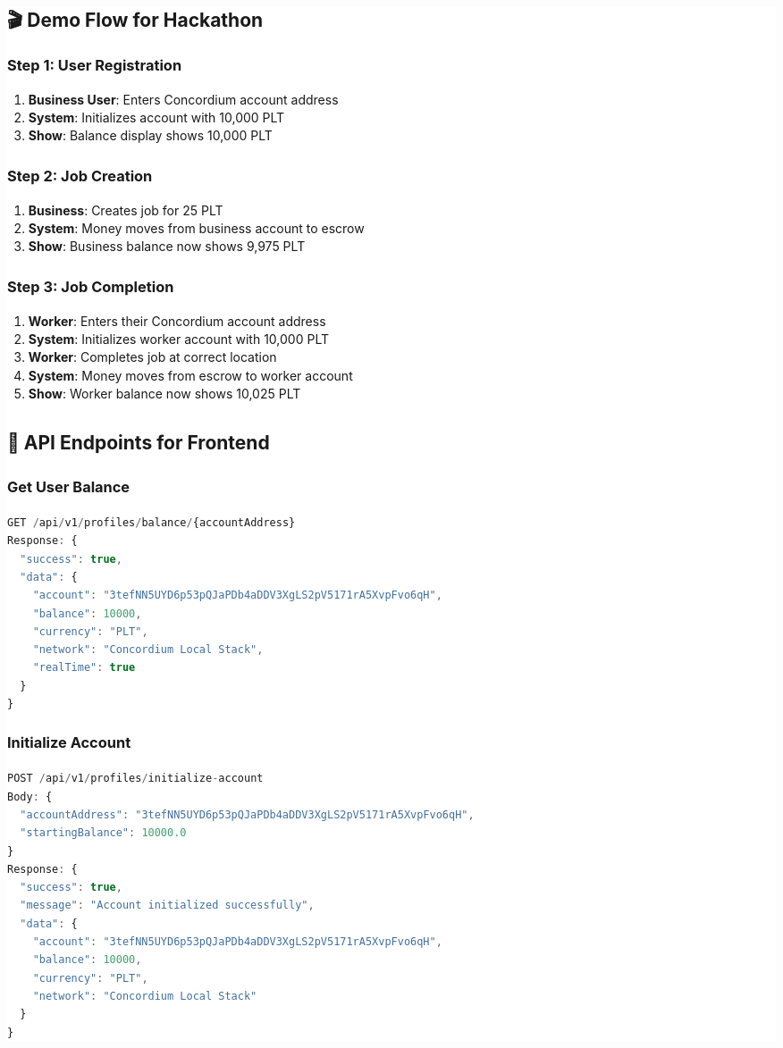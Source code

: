 ## 🎬 **Demo Flow for Hackathon**

### **Step 1: User Registration**
1. **Business User**: Enters Concordium account address
2. **System**: Initializes account with 10,000 PLT
3. **Show**: Balance display shows 10,000 PLT

### **Step 2: Job Creation**
1. **Business**: Creates job for 25 PLT
2. **System**: Money moves from business account to escrow
3. **Show**: Business balance now shows 9,975 PLT

### **Step 3: Job Completion**
1. **Worker**: Enters their Concordium account address
2. **System**: Initializes worker account with 10,000 PLT
3. **Worker**: Completes job at correct location
4. **System**: Money moves from escrow to worker account
5. **Show**: Worker balance now shows 10,025 PLT

## 🔧 **API Endpoints for Frontend**

### **Get User Balance**
```javascript
GET /api/v1/profiles/balance/{accountAddress}
Response: {
  "success": true,
  "data": {
    "account": "3tefNN5UYD6p53pQJaPDb4aDDV3XgLS2pV5171rA5XvpFvo6qH",
    "balance": 10000,
    "currency": "PLT",
    "network": "Concordium Local Stack",
    "realTime": true
  }
}
```

### **Initialize Account**
```javascript
POST /api/v1/profiles/initialize-account
Body: {
  "accountAddress": "3tefNN5UYD6p53pQJaPDb4aDDV3XgLS2pV5171rA5XvpFvo6qH",
  "startingBalance": 10000.0
}
Response: {
  "success": true,
  "message": "Account initialized successfully",
  "data": {
    "account": "3tefNN5UYD6p53pQJaPDb4aDDV3XgLS2pV5171rA5XvpFvo6qH",
    "balance": 10000,
    "currency": "PLT",
    "network": "Concordium Local Stack"
  }
}
```
